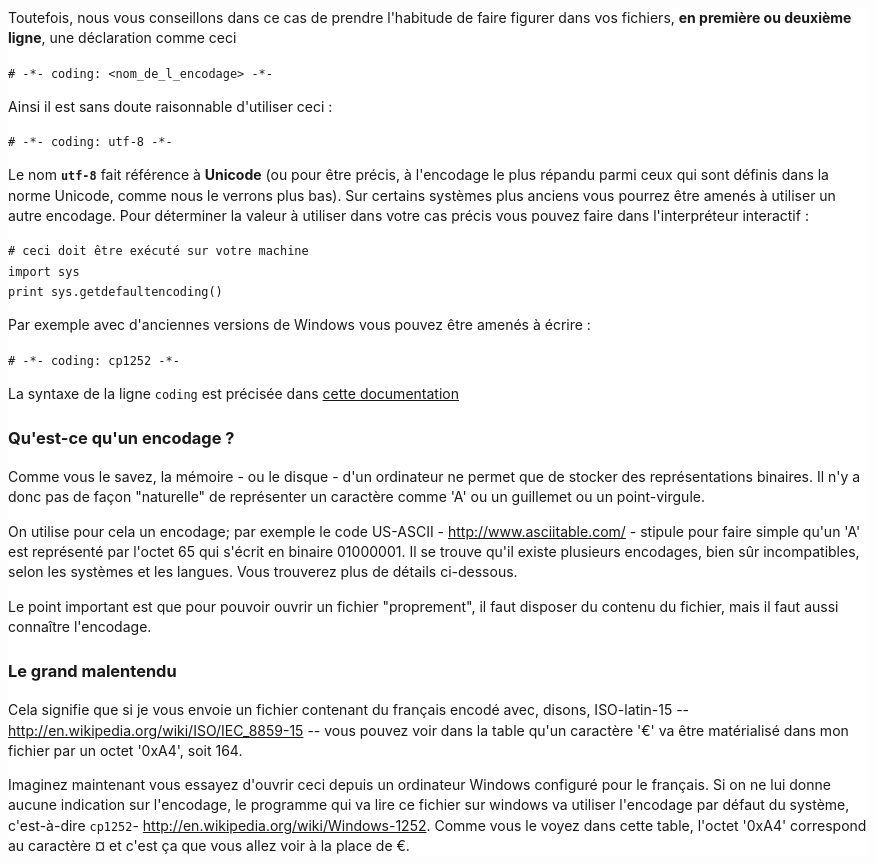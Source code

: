 Toutefois, nous vous conseillons dans ce cas de prendre l'habitude de faire figurer dans vos fichiers, **en première ou deuxième ligne**, une déclaration comme ceci

    # -*- coding: <nom_de_l_encodage> -*-

Ainsi il est sans doute raisonnable d'utiliser ceci&nbsp;:

    # -*- coding: utf-8 -*-

Le nom **`utf-8`** fait référence à **Unicode** (ou pour être précis, à l'encodage le plus répandu parmi ceux qui sont définis dans la norme Unicode, comme nous le verrons plus bas). Sur certains systèmes plus anciens vous pourrez être amenés à utiliser un autre encodage. Pour déterminer la valeur à utiliser dans votre cas précis vous pouvez faire dans l'interpréteur interactif&nbsp;:

    # ceci doit être exécuté sur votre machine
    import sys
    print sys.getdefaultencoding()

Par exemple avec d'anciennes versions de Windows vous pouvez être amenés à écrire&nbsp;:

    # -*- coding: cp1252 -*-

La syntaxe de la ligne `coding` est précisée dans [cette documentation](https://docs.python.org/2/reference/lexical_analysis.html#encoding-declarations)

### Qu'est-ce qu'un encodage ?

Comme vous le savez, la mémoire - ou le disque - d'un ordinateur ne permet que de stocker des représentations binaires. Il n'y a donc pas de façon "naturelle" de représenter un caractère comme 'A' ou  un guillemet ou un point-virgule.

On utilise pour cela un encodage; par exemple le code US-ASCII - http://www.asciitable.com/ - stipule pour faire simple qu'un 'A' est représenté par l'octet 65 qui s'écrit en binaire 01000001. Il se trouve qu'il existe plusieurs encodages, bien sûr incompatibles, selon les systèmes et les langues. Vous trouverez plus de détails ci-dessous.

Le point important est que pour pouvoir ouvrir un fichier "proprement", il faut disposer du contenu du fichier, mais il faut aussi connaître l'encodage.

### Le grand malentendu

Cela signifie que si je vous envoie un fichier contenant du français encodé avec, disons, ISO-latin-15 -- http://en.wikipedia.org/wiki/ISO/IEC_8859-15 --  vous pouvez voir dans la table qu'un caractère '€' va être matérialisé dans mon fichier par un octet '0xA4', soit 164.

Imaginez maintenant vous essayez d'ouvrir ceci depuis un ordinateur Windows configuré pour le français.
Si on ne lui donne aucune indication sur l'encodage, le programme qui va lire ce fichier sur windows va utiliser l'encodage par défaut du système, c'est-à-dire `cp1252`- http://en.wikipedia.org/wiki/Windows-1252. Comme vous le voyez dans cette table, l'octet '0xA4' correspond au caractère ¤ et c'est ça que vous allez voir à la place de €.
